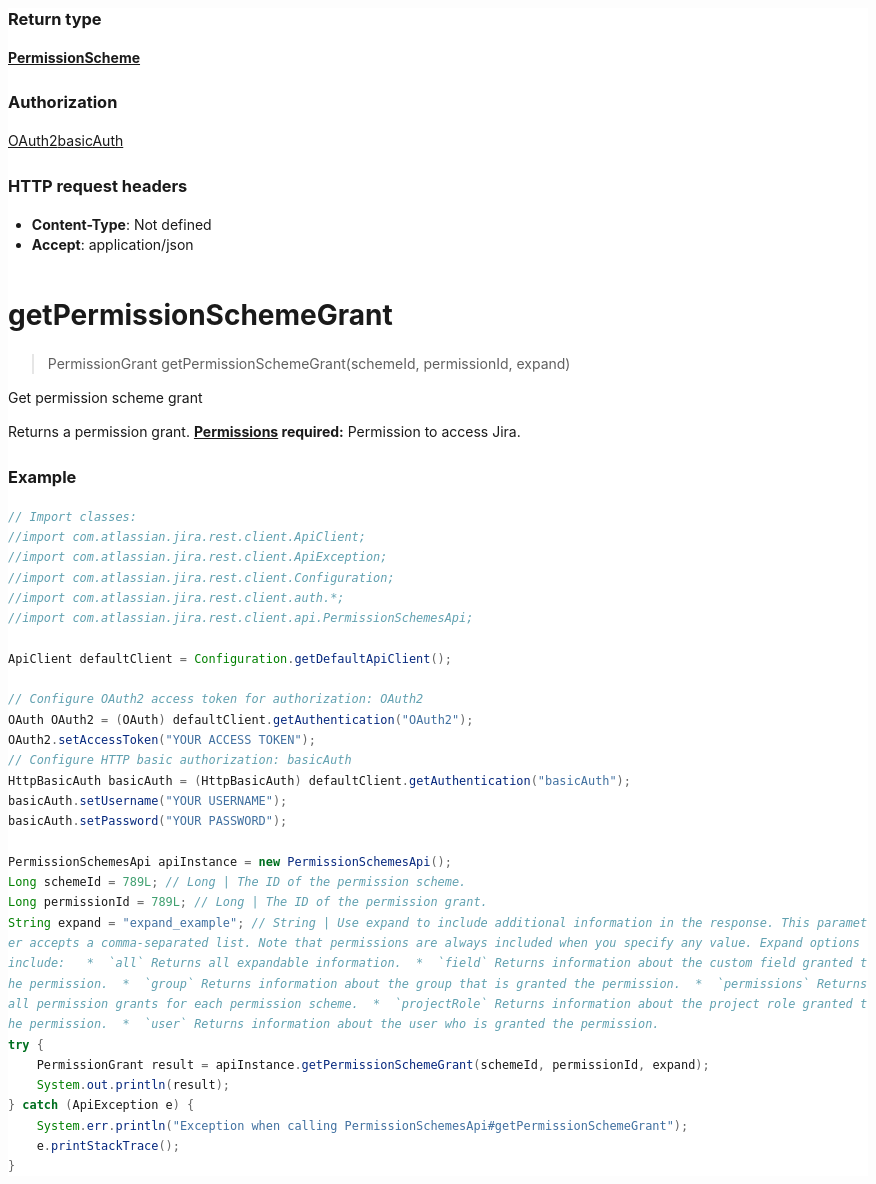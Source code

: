 ### Return type

[**PermissionScheme**](PermissionScheme.md)

### Authorization

[OAuth2](../README.md#OAuth2)[basicAuth](../README.md#basicAuth)

### HTTP request headers

 - **Content-Type**: Not defined
 - **Accept**: application/json

<a name="getPermissionSchemeGrant"></a>
# **getPermissionSchemeGrant**
> PermissionGrant getPermissionSchemeGrant(schemeId, permissionId, expand)

Get permission scheme grant

Returns a permission grant.  **[Permissions](#permissions) required:** Permission to access Jira.

### Example
```java
// Import classes:
//import com.atlassian.jira.rest.client.ApiClient;
//import com.atlassian.jira.rest.client.ApiException;
//import com.atlassian.jira.rest.client.Configuration;
//import com.atlassian.jira.rest.client.auth.*;
//import com.atlassian.jira.rest.client.api.PermissionSchemesApi;

ApiClient defaultClient = Configuration.getDefaultApiClient();

// Configure OAuth2 access token for authorization: OAuth2
OAuth OAuth2 = (OAuth) defaultClient.getAuthentication("OAuth2");
OAuth2.setAccessToken("YOUR ACCESS TOKEN");
// Configure HTTP basic authorization: basicAuth
HttpBasicAuth basicAuth = (HttpBasicAuth) defaultClient.getAuthentication("basicAuth");
basicAuth.setUsername("YOUR USERNAME");
basicAuth.setPassword("YOUR PASSWORD");

PermissionSchemesApi apiInstance = new PermissionSchemesApi();
Long schemeId = 789L; // Long | The ID of the permission scheme.
Long permissionId = 789L; // Long | The ID of the permission grant.
String expand = "expand_example"; // String | Use expand to include additional information in the response. This parameter accepts a comma-separated list. Note that permissions are always included when you specify any value. Expand options include:   *  `all` Returns all expandable information.  *  `field` Returns information about the custom field granted the permission.  *  `group` Returns information about the group that is granted the permission.  *  `permissions` Returns all permission grants for each permission scheme.  *  `projectRole` Returns information about the project role granted the permission.  *  `user` Returns information about the user who is granted the permission.
try {
    PermissionGrant result = apiInstance.getPermissionSchemeGrant(schemeId, permissionId, expand);
    System.out.println(result);
} catch (ApiException e) {
    System.err.println("Exception when calling PermissionSchemesApi#getPermissionSchemeGrant");
    e.printStackTrace();
}
```
